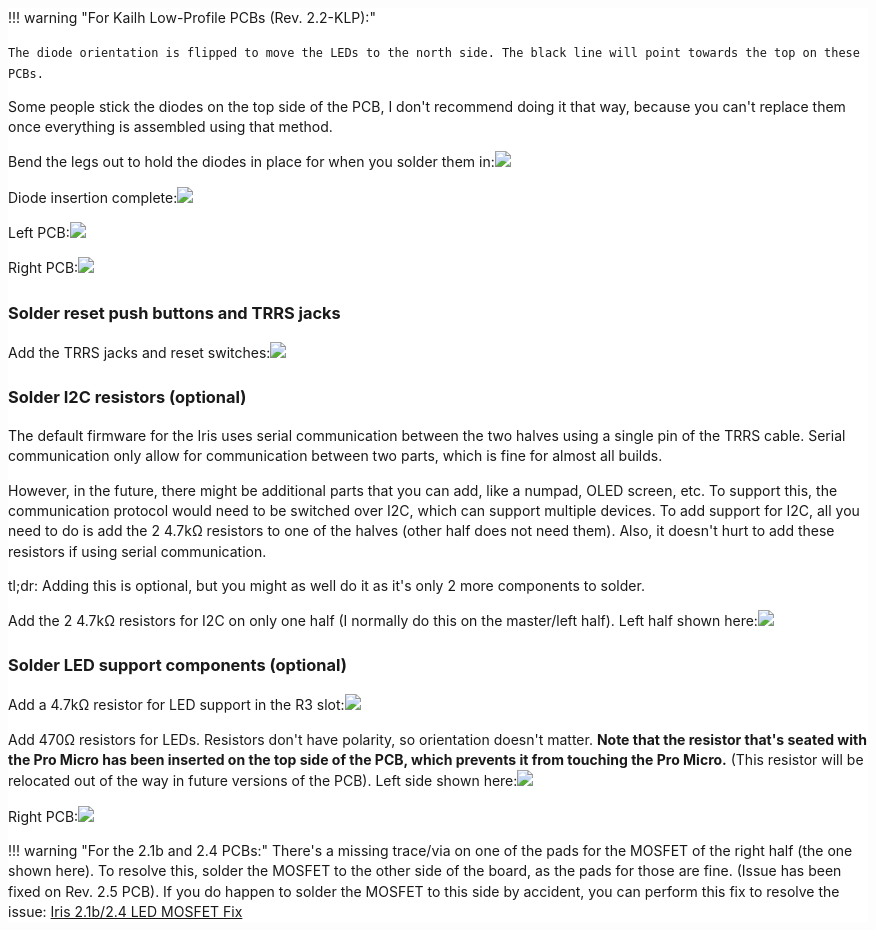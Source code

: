 !!! warning "For Kailh Low-Profile PCBs (Rev. 2.2-KLP):"

    The diode orientation is flipped to move the LEDs to the north side. The black line will point towards the top on these PCBs.

Some people stick the diodes on the top side of the PCB, I don't recommend doing it that way, because you can't replace them once everything is assembled using that method.

Bend the legs out to hold the diodes in place for when you solder them in:![](https://s3.amazonaws.com/docs.keeb.io/assets/images/iris/TaYV4vF.jpg)

Diode insertion complete:![](https://s3.amazonaws.com/docs.keeb.io/assets/images/iris/xoO48or.jpg)

Left PCB:![](https://s3.amazonaws.com/docs.keeb.io/assets/images/iris/O4wuLju.jpg)

Right PCB:![](https://s3.amazonaws.com/docs.keeb.io/assets/images/iris/ZD4B4PR.jpg)



### Solder reset push buttons and TRRS jacks

Add the TRRS jacks and reset switches:![](https://s3.amazonaws.com/docs.keeb.io/assets/images/iris/dFTBf3h.jpg)


### Solder I2C resistors \(optional\)

The default firmware for the Iris uses serial communication between the two halves using a single pin of the TRRS cable. Serial communication only allow for communication between two parts, which is fine for almost all builds.

However, in the future, there might be additional parts that you can add, like a numpad, OLED screen, etc. To support this, the communication protocol would need to be switched over I2C, which can support multiple devices. To add support for I2C, all you need to do is add the 2 4.7kΩ resistors to one of the halves \(other half does not need them\). Also, it doesn't hurt to add these resistors if using serial communication.

tl;dr: Adding this is optional, but you might as well do it as it's only 2 more components to solder.

Add the 2 4.7kΩ resistors for I2C on only one half (I normally do this on the master/left half). Left half shown here:![](https://s3.amazonaws.com/docs.keeb.io/assets/images/iris/ncxMpI2.jpg)

### Solder LED support components \(optional\)

Add a 4.7kΩ resistor for LED support in the R3 slot:![](https://s3.amazonaws.com/docs.keeb.io/assets/images/iris/Jvg2o4d.jpg)

Add 470Ω resistors for LEDs. Resistors don't have polarity, so orientation doesn't matter. **Note that the resistor that's seated with the Pro Micro has been inserted on the top side of the PCB, which prevents it from touching the Pro Micro.** (This resistor will be relocated out of the way in future versions of the PCB). Left side shown here:![](https://s3.amazonaws.com/docs.keeb.io/assets/images/iris/SERhlBs.jpg)

Right PCB:![](https://s3.amazonaws.com/docs.keeb.io/assets/images/iris/3CJVPlx.jpg)

!!! warning "For the 2.1b and 2.4 PCBs:"
    There's a missing trace/via on one of the pads for the MOSFET of the right half (the one shown here). To resolve this, solder the MOSFET to the other side of the board, as the pads for those are fine. (Issue has been fixed on Rev. 2.5 PCB). If you do happen to solder the MOSFET to this side by accident, you can perform this fix to resolve the issue: [Iris 2.1b/2.4 LED MOSFET Fix](iris-led-fix.md)
